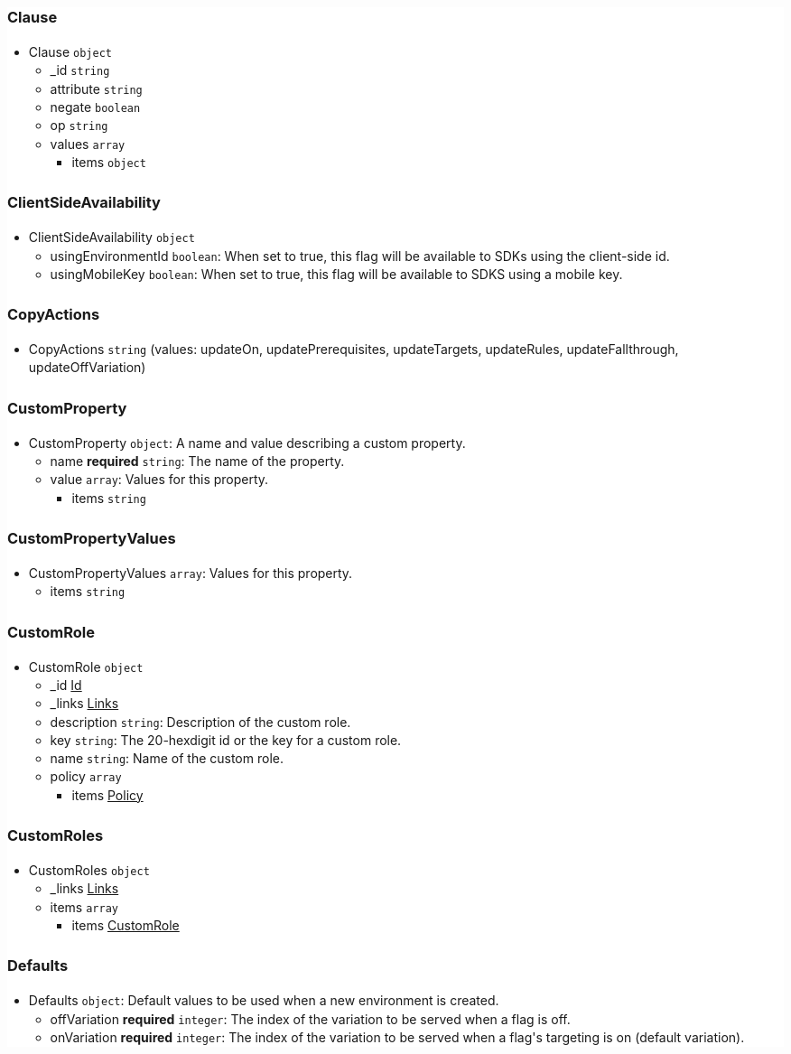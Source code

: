 ### Clause
* Clause `object`
  * _id `string`
  * attribute `string`
  * negate `boolean`
  * op `string`
  * values `array`
    * items `object`

### ClientSideAvailability
* ClientSideAvailability `object`
  * usingEnvironmentId `boolean`: When set to true, this flag will be available to SDKs using the client-side id.
  * usingMobileKey `boolean`: When set to true, this flag will be available to SDKS using a mobile key.

### CopyActions
* CopyActions `string` (values: updateOn, updatePrerequisites, updateTargets, updateRules, updateFallthrough, updateOffVariation)

### CustomProperty
* CustomProperty `object`: A name and value describing a custom property.
  * name **required** `string`: The name of the property.
  * value `array`: Values for this property.
    * items `string`

### CustomPropertyValues
* CustomPropertyValues `array`: Values for this property.
  * items `string`

### CustomRole
* CustomRole `object`
  * _id [Id](#id)
  * _links [Links](#links)
  * description `string`: Description of the custom role.
  * key `string`: The 20-hexdigit id or the key for a custom role.
  * name `string`: Name of the custom role.
  * policy `array`
    * items [Policy](#policy)

### CustomRoles
* CustomRoles `object`
  * _links [Links](#links)
  * items `array`
    * items [CustomRole](#customrole)

### Defaults
* Defaults `object`: Default values to be used when a new environment is created.
  * offVariation **required** `integer`: The index of the variation to be served when a flag is off.
  * onVariation **required** `integer`: The index of the variation to be served when a flag's targeting is on (default variation).
